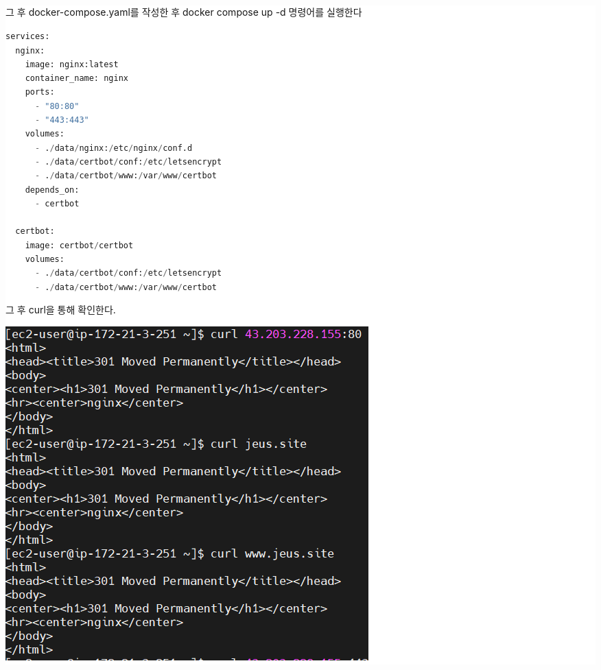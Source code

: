 그 후 docker-compose.yaml를 작성한 후 docker compose up -d 명령어를 실행한다

```python
services:
  nginx:
    image: nginx:latest
    container_name: nginx
    ports:
      - "80:80"
      - "443:443"
    volumes:
      - ./data/nginx:/etc/nginx/conf.d
      - ./data/certbot/conf:/etc/letsencrypt
      - ./data/certbot/www:/var/www/certbot
    depends_on:
      - certbot

  certbot:
    image: certbot/certbot
    volumes:
      - ./data/certbot/conf:/etc/letsencrypt
      - ./data/certbot/www:/var/www/certbot
```

그 후 curl을 통해 확인한다. 

![image.png](https://github.com/INU-Capstone-ZEUS/inu-capstone-zeus.github.io/blob/master/assets/images/report/_7_report/image%209.png?raw=true)
